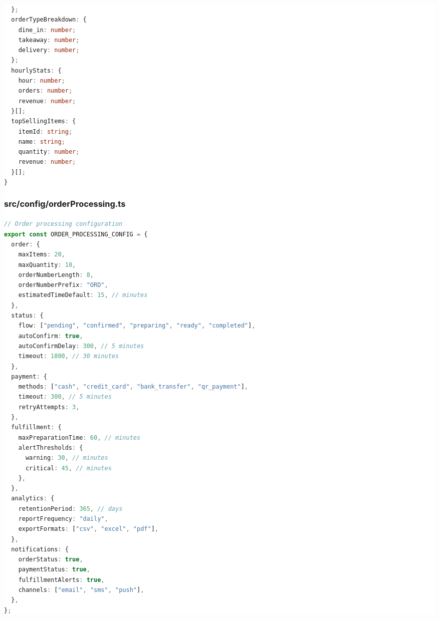 ```typescript
  };
  orderTypeBreakdown: {
    dine_in: number;
    takeaway: number;
    delivery: number;
  };
  hourlyStats: {
    hour: number;
    orders: number;
    revenue: number;
  }[];
  topSellingItems: {
    itemId: string;
    name: string;
    quantity: number;
    revenue: number;
  }[];
}
```

### src/config/orderProcessing.ts

```typescript
// Order processing configuration
export const ORDER_PROCESSING_CONFIG = {
  order: {
    maxItems: 20,
    maxQuantity: 10,
    orderNumberLength: 8,
    orderNumberPrefix: "ORD",
    estimatedTimeDefault: 15, // minutes
  },
  status: {
    flow: ["pending", "confirmed", "preparing", "ready", "completed"],
    autoConfirm: true,
    autoConfirmDelay: 300, // 5 minutes
    timeout: 1800, // 30 minutes
  },
  payment: {
    methods: ["cash", "credit_card", "bank_transfer", "qr_payment"],
    timeout: 300, // 5 minutes
    retryAttempts: 3,
  },
  fulfillment: {
    maxPreparationTime: 60, // minutes
    alertThresholds: {
      warning: 30, // minutes
      critical: 45, // minutes
    },
  },
  analytics: {
    retentionPeriod: 365, // days
    reportFrequency: "daily",
    exportFormats: ["csv", "excel", "pdf"],
  },
  notifications: {
    orderStatus: true,
    paymentStatus: true,
    fulfillmentAlerts: true,
    channels: ["email", "sms", "push"],
  },
};
```

